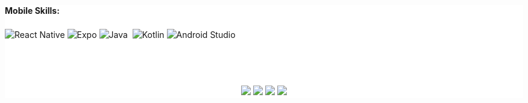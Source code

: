  #### Mobile Skills:
  
  <img alt="React Native" height="58" align="center" src="https://raw.githubusercontent.com/andremelchior/Langs-Icons/265bd1eca4c71eba894ae500e162b7e172f18676/react-native-rocket/react_native-plain.svg">
  <img alt="Expo" height="50" align="center" src="https://cdn.creazilla.com/icons/3256562/file-type-expo-icon-md.png">
  <img align="center" alt="Java" height="53" src="https://raw.githubusercontent.com/devicons/devicon/ca28c779441053191ff11710fe24a9e6c23690d6/icons/java/java-original.svg">
  &nbsp;<img align="center" alt="Kotlin" height="54" src="https://raw.githubusercontent.com/devicons/devicon/ca28c779441053191ff11710fe24a9e6c23690d6/icons/kotlin/kotlin-original.svg">
  <img align="center" alt="Android Studio" height="52" src="https://raw.githubusercontent.com/devicons/devicon/ca28c779441053191ff11710fe24a9e6c23690d6/icons/androidstudio/androidstudio-original.svg">

#
<div align="center">
<br>
  
  <a href="https://www.youtube.com/@andrasbh" target="_blank"><img height="27" src="https://img.shields.io/badge/YouTube-FF0000?style=for-the-badge&logo=youtube&logoColor=white" target="_blank"></a>
 <a href="https://www.twitch.tv/andrasbh" target="_blank"><img height="27" src="https://img.shields.io/badge/Twitch-9146FF?style=for-the-badge&logo=twitch&logoColor=white" target="_blank"></a>
  <a href="https://www.instagram.com/andrasbh" target="_blank"><img height="27" src="https://img.shields.io/badge/-Instagram-%23E4405F?style=for-the-badge&logo=instagram&logoColor=white" target="_blank"></a>
  <a href="https://www.linkedin.com/in/andremelchior/" target="_blank"><img height="27" src="https://img.shields.io/badge/-LinkedIn-%230077B5?style=for-the-badge&logo=linkedin&logoColor=white" target="_blank"></a> 
</div>
